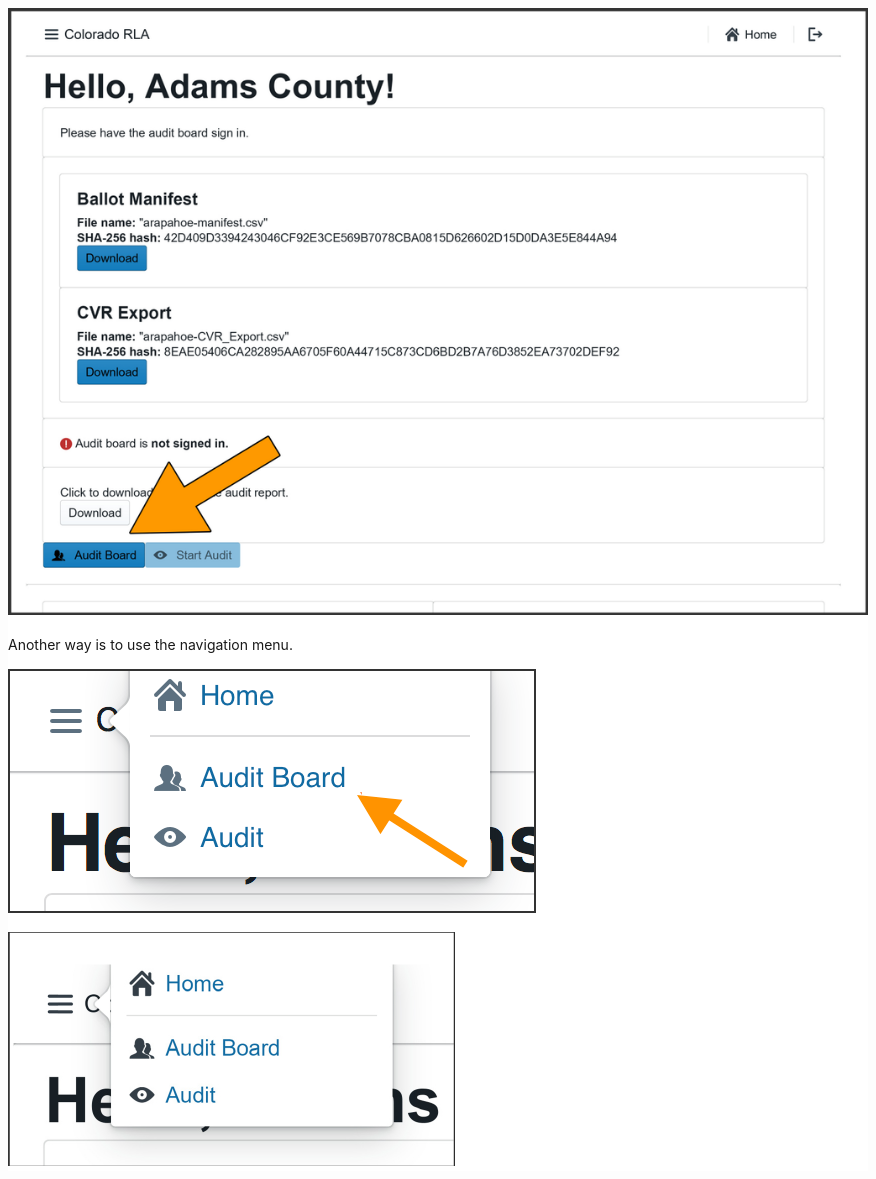 ![Audit Board Sign-In Button](./screenshots/county/2480_nav_to_AB_page.pdf)

Another way is to use the navigation menu.

![Navigation to Audit Board Identification Page](./screenshots/county/002_menu_choices_ab.png)

![Navigation to Audit Board Identification Page](./screenshots/county/0020_menu_choices_ab.pdf)
